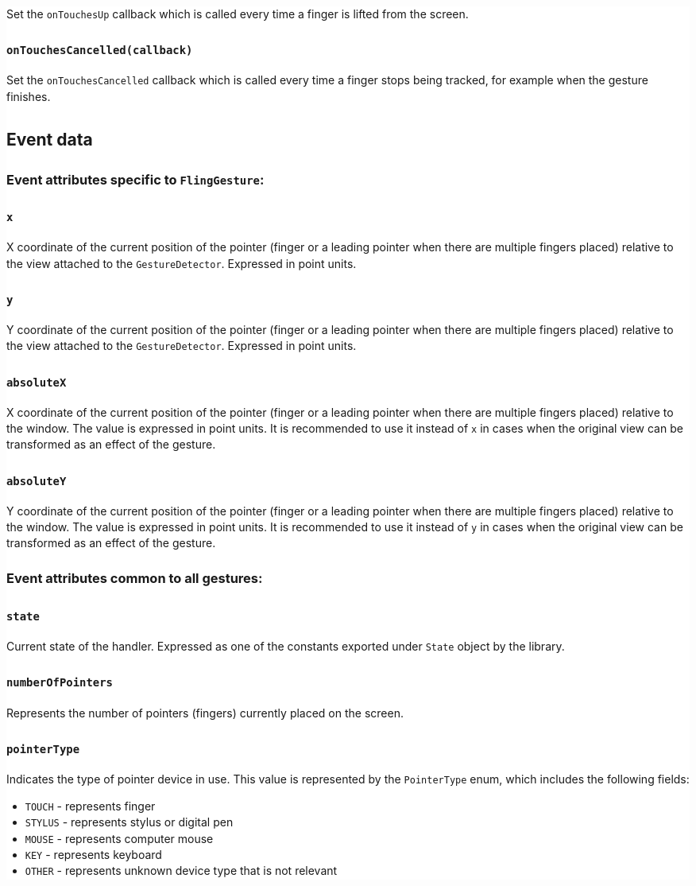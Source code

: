 Set the `onTouchesUp` callback which is called every time a finger is lifted from the screen.

### `onTouchesCancelled(callback)`

Set the `onTouchesCancelled` callback which is called every time a finger stops being tracked, for example when the gesture finishes.

## Event data

### Event attributes specific to `FlingGesture`:

### `x`

X coordinate of the current position of the pointer (finger or a leading pointer when there are multiple fingers placed) relative to the view attached to the `GestureDetector`. Expressed in point units.

### `y`

Y coordinate of the current position of the pointer (finger or a leading pointer when there are multiple fingers placed) relative to the view attached to the `GestureDetector`. Expressed in point units.

### `absoluteX`

X coordinate of the current position of the pointer (finger or a leading pointer when there are multiple fingers placed) relative to the window. The value is expressed in point units. It is recommended to use it instead of `x` in cases when the original view can be transformed as an effect of the gesture.

### `absoluteY`

Y coordinate of the current position of the pointer (finger or a leading pointer when there are multiple fingers placed) relative to the window. The value is expressed in point units. It is recommended to use it instead of `y` in cases when the original view can be transformed as an effect of the gesture.

### Event attributes common to all gestures:

### `state`

Current state of the handler. Expressed as one of the constants exported under `State` object by the library.

### `numberOfPointers`

Represents the number of pointers (fingers) currently placed on the screen.

### `pointerType`

Indicates the type of pointer device in use. This value is represented by the `PointerType` enum, which includes the following fields:

* `TOUCH` - represents finger
* `STYLUS` - represents stylus or digital pen
* `MOUSE` - represents computer mouse
* `KEY` - represents keyboard
* `OTHER` - represents unknown device type that is not relevant
